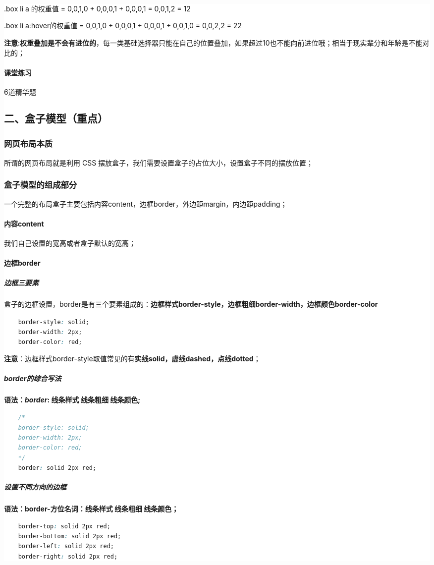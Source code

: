  .box li a  的权重值 = 0,0,1,0 + 0,0,0,1 + 0,0,0,1 = 0,0,1,2 = 12

.box li a:hover的权重值 =  0,0,1,0 + 0,0,0,1 + 0,0,0,1 + 0,0,1,0 = 0,0,2,2 = 22

**注意**:**权重叠加是不会有进位的**，每一类基础选择器只能在自己的位置叠加，如果超过10也不能向前进位哦；相当于现实辈分和年龄是不能对比的；

#### 课堂练习

6道精华题

## 二、盒子模型（重点）

### 网页布局本质

所谓的网页布局就是利用 CSS 摆放盒子，我们需要设置盒子的占位大小，设置盒子不同的摆放位置；

### 盒子模型的组成部分

一个完整的布局盒子主要包括内容content，边框border，外边距margin，内边距padding；

#### 内容content

我们自己设置的宽高或者盒子默认的宽高；

#### 边框border

##### 边框三要素

盒子的边框设置，border是有三个要素组成的：**边框样式border-style，边框粗细border-width，边框颜色border-color**

```css
    border-style: solid;
    border-width: 2px;
    border-color: red;
```

**注意**：边框样式border-style取值常见的有**实线solid，虚线dashed，点线dotted**；

##### border的综合写法

**语法：*border*: 线条样式   线条粗细  线条颜色;**

```css
    /* 
	border-style: solid;
    border-width: 2px;
    border-color: red; 
	*/
    border: solid 2px red;
```

##### 设置不同方向的边框

**语法：border-方位名词：线条样式   线条粗细  线条颜色；**

```css
    border-top: solid 2px red;
    border-bottom: solid 2px red;
    border-left: solid 2px red;
    border-right: solid 2px red;
```
